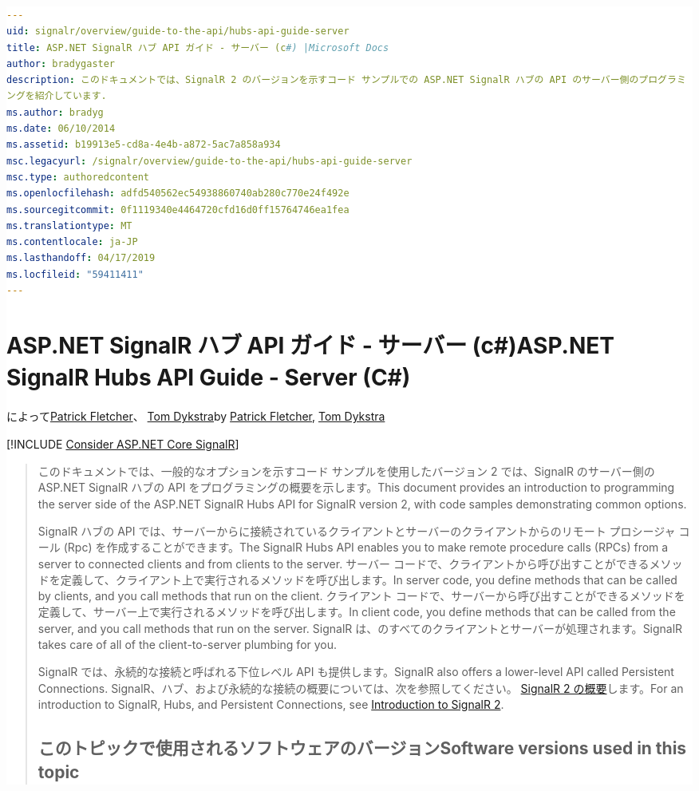 ```yaml
---
uid: signalr/overview/guide-to-the-api/hubs-api-guide-server
title: ASP.NET SignalR ハブ API ガイド - サーバー (c#) |Microsoft Docs
author: bradygaster
description: このドキュメントでは、SignalR 2 のバージョンを示すコード サンプルでの ASP.NET SignalR ハブの API のサーバー側のプログラミングを紹介しています.
ms.author: bradyg
ms.date: 06/10/2014
ms.assetid: b19913e5-cd8a-4e4b-a872-5ac7a858a934
msc.legacyurl: /signalr/overview/guide-to-the-api/hubs-api-guide-server
msc.type: authoredcontent
ms.openlocfilehash: adfd540562ec54938860740ab280c770e24f492e
ms.sourcegitcommit: 0f1119340e4464720cfd16d0ff15764746ea1fea
ms.translationtype: MT
ms.contentlocale: ja-JP
ms.lasthandoff: 04/17/2019
ms.locfileid: "59411411"
---
```

# <a name="aspnet-signalr-hubs-api-guide---server-c"></a><span data-ttu-id="acb9f-103">ASP.NET SignalR ハブ API ガイド - サーバー (c#)</span><span class="sxs-lookup"><span data-stu-id="acb9f-103">ASP.NET SignalR Hubs API Guide - Server (C#)</span></span>

<span data-ttu-id="acb9f-104">によって[Patrick Fletcher](https://github.com/pfletcher)、 [Tom Dykstra](https://github.com/tdykstra)</span><span class="sxs-lookup"><span data-stu-id="acb9f-104">by [Patrick Fletcher](https://github.com/pfletcher), [Tom Dykstra](https://github.com/tdykstra)</span></span>

[!INCLUDE [Consider ASP.NET Core SignalR](~/includes/signalr/signalr-version-disambiguation.md)]

> <span data-ttu-id="acb9f-105">このドキュメントでは、一般的なオプションを示すコード サンプルを使用したバージョン 2 では、SignalR のサーバー側の ASP.NET SignalR ハブの API をプログラミングの概要を示します。</span><span class="sxs-lookup"><span data-stu-id="acb9f-105">This document provides an introduction to programming the server side of the ASP.NET SignalR Hubs API for SignalR version 2, with code samples demonstrating common options.</span></span>
> 
> <span data-ttu-id="acb9f-106">SignalR ハブの API では、サーバーからに接続されているクライアントとサーバーのクライアントからのリモート プロシージャ コール (Rpc) を作成することができます。</span><span class="sxs-lookup"><span data-stu-id="acb9f-106">The SignalR Hubs API enables you to make remote procedure calls (RPCs) from a server to connected clients and from clients to the server.</span></span> <span data-ttu-id="acb9f-107">サーバー コードで、クライアントから呼び出すことができるメソッドを定義して、クライアント上で実行されるメソッドを呼び出します。</span><span class="sxs-lookup"><span data-stu-id="acb9f-107">In server code, you define methods that can be called by clients, and you call methods that run on the client.</span></span> <span data-ttu-id="acb9f-108">クライアント コードで、サーバーから呼び出すことができるメソッドを定義して、サーバー上で実行されるメソッドを呼び出します。</span><span class="sxs-lookup"><span data-stu-id="acb9f-108">In client code, you define methods that can be called from the server, and you call methods that run on the server.</span></span> <span data-ttu-id="acb9f-109">SignalR は、のすべてのクライアントとサーバーが処理されます。</span><span class="sxs-lookup"><span data-stu-id="acb9f-109">SignalR takes care of all of the client-to-server plumbing for you.</span></span>
> 
> <span data-ttu-id="acb9f-110">SignalR では、永続的な接続と呼ばれる下位レベル API も提供します。</span><span class="sxs-lookup"><span data-stu-id="acb9f-110">SignalR also offers a lower-level API called Persistent Connections.</span></span> <span data-ttu-id="acb9f-111">SignalR、ハブ、および永続的な接続の概要については、次を参照してください。 [SignalR 2 の概要](../getting-started/introduction-to-signalr.md)します。</span><span class="sxs-lookup"><span data-stu-id="acb9f-111">For an introduction to SignalR, Hubs, and Persistent Connections, see [Introduction to SignalR 2](../getting-started/introduction-to-signalr.md).</span></span>
> 
> ## <a name="software-versions-used-in-this-topic"></a><span data-ttu-id="acb9f-112">このトピックで使用されるソフトウェアのバージョン</span><span class="sxs-lookup"><span data-stu-id="acb9f-112">Software versions used in this topic</span></span>
> 
> 